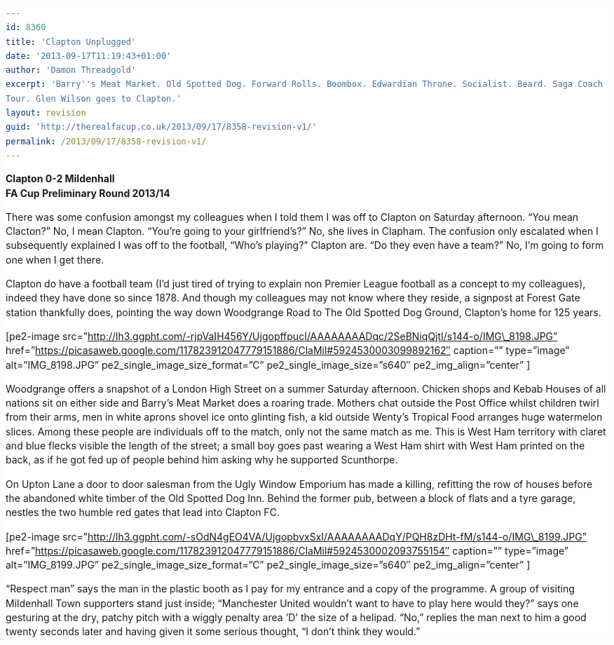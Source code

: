 ```yaml
---
id: 8360
title: 'Clapton Unplugged'
date: '2013-09-17T11:19:43+01:00'
author: 'Damon Threadgold'
excerpt: 'Barry''s Meat Market. Old Spotted Dog. Forward Rolls. Boombox. Edwardian Throne. Socialist. Beard. Saga Coach Tour. Glen Wilson goes to Clapton.'
layout: revision
guid: 'http://therealfacup.co.uk/2013/09/17/8358-revision-v1/'
permalink: /2013/09/17/8358-revision-v1/
---
```


**Clapton 0-2 Mildenhall**  
**FA Cup Preliminary Round 2013/14**

There was some confusion amongst my colleagues when I told them I was off to Clapton on Saturday afternoon. “You mean Clacton?” No, I mean Clapton. “You’re going to your girlfriend’s?” No, she lives in Clapham. The confusion only escalated when I subsequently explained I was off to the football, “Who’s playing?” Clapton are. “Do they even have a team?” No, I’m going to form one when I get there.

Clapton do have a football team (I’d just tired of trying to explain non Premier League football as a concept to my colleagues), indeed they have done so since 1878. And though my colleagues may not know where they reside, a signpost at Forest Gate station thankfully does, pointing the way down Woodgrange Road to The Old Spotted Dog Ground, Clapton’s home for 125 years.

\[pe2-image src=”http://lh3.ggpht.com/-rjpVaIH456Y/UjgopffpucI/AAAAAAAADqc/2SeBNiqQjtI/s144-o/IMG\_8198.JPG” href=”https://picasaweb.google.com/117823912047779151886/ClaMil#5924530003099892162″ caption=”” type=”image” alt=”IMG\_8198.JPG” pe2\_single\_image\_size\_format=”C” pe2\_single\_image\_size=”s640″ pe2\_img\_align=”center” \]

Woodgrange offers a snapshot of a London High Street on a summer Saturday afternoon. Chicken shops and Kebab Houses of all nations sit on either side and Barry’s Meat Market does a roaring trade. Mothers chat outside the Post Office whilst children twirl from their arms, men in white aprons shovel ice onto glinting fish, a kid outside Wenty’s Tropical Food arranges huge watermelon slices. Among these people are individuals off to the match, only not the same match as me. This is West Ham territory with claret and blue flecks visible the length of the street; a small boy goes past wearing a West Ham shirt with West Ham printed on the back, as if he got fed up of people behind him asking why he supported Scunthorpe.

On Upton Lane a door to door salesman from the Ugly Window Emporium has made a killing, refitting the row of houses before the abandoned white timber of the Old Spotted Dog Inn. Behind the former pub, between a block of flats and a tyre garage, nestles the two humble red gates that lead into Clapton FC.

\[pe2-image src=”http://lh3.ggpht.com/-sOdN4gEO4VA/UjgopbvxSxI/AAAAAAAADqY/PQH8zDHt-fM/s144-o/IMG\_8199.JPG” href=”https://picasaweb.google.com/117823912047779151886/ClaMil#5924530002093755154″ caption=”” type=”image” alt=”IMG\_8199.JPG” pe2\_single\_image\_size\_format=”C” pe2\_single\_image\_size=”s640″ pe2\_img\_align=”center” \]

“Respect man” says the man in the plastic booth as I pay for my entrance and a copy of the programme. A group of visiting Mildenhall Town supporters stand just inside; “Manchester United wouldn’t want to have to play here would they?” says one gesturing at the dry, patchy pitch with a wiggly penalty area ‘D’ the size of a helipad. “No,” replies the man next to him a good twenty seconds later and having given it some serious thought, “I don’t think they would.”
